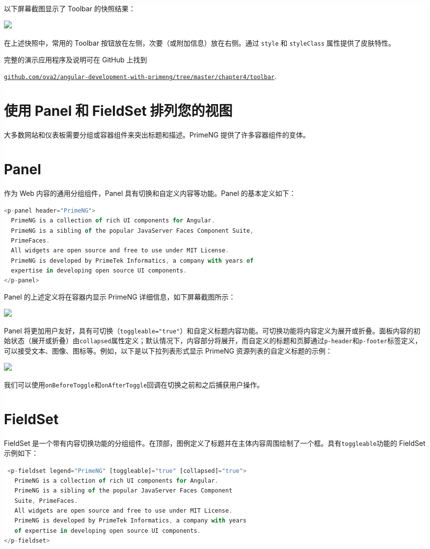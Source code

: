 以下屏幕截图显示了 Toolbar 的快照结果：

![](https://github.com/OpenDocCN/freelearn-angular-zh/raw/master/docs/ng-ui-dev-primeng/img/941297a2-251d-4c2f-a16f-fbe77d4c6492.png)

在上述快照中，常用的 Toolbar 按钮放在左侧，次要（或附加信息）放在右侧。通过 `style` 和 `styleClass` 属性提供了皮肤特性。

完整的演示应用程序及说明可在 GitHub 上找到

[`github.com/ova2/angular-development-with-primeng/tree/master/chapter4/toolbar`](https://github.com/ova2/angular-development-with-primeng/tree/master/chapter4/toolbar).

# 使用 Panel 和 FieldSet 排列您的视图

大多数网站和仪表板需要分组或容器组件来突出标题和描述。PrimeNG 提供了许多容器组件的变体。

# Panel

作为 Web 内容的通用分组组件，Panel 具有切换和自定义内容等功能。Panel 的基本定义如下：

```ts
<p-panel header="PrimeNG">
  PrimeNG is a collection of rich UI components for Angular.
  PrimeNG is a sibling of the popular JavaServer Faces Component Suite,  
  PrimeFaces.
  All widgets are open source and free to use under MIT License.
  PrimeNG is developed by PrimeTek Informatics, a company with years of 
  expertise in developing open source UI components.
</p-panel>

```

Panel 的上述定义将在容器内显示 PrimeNG 详细信息，如下屏幕截图所示：

![](https://github.com/OpenDocCN/freelearn-angular-zh/raw/master/docs/ng-ui-dev-primeng/img/29c6545e-9907-41bc-a3d9-ec4ac4673208.png)

Panel 将更加用户友好，具有可切换（`toggleable="true"`）和自定义标题内容功能。可切换功能将内容定义为展开或折叠。面板内容的初始状态（展开或折叠）由`collapsed`属性定义；默认情况下，内容部分将展开，而自定义的标题和页脚通过`p-header`和`p-footer`标签定义，可以接受文本、图像、图标等。例如，以下是以下拉列表形式显示 PrimeNG 资源列表的自定义标题的示例：

![](https://github.com/OpenDocCN/freelearn-angular-zh/raw/master/docs/ng-ui-dev-primeng/img/a2425719-c412-4575-bb70-c9768ecd7ba9.png)

我们可以使用`onBeforeToggle`和`onAfterToggle`回调在切换之前和之后捕获用户操作。

# FieldSet

FieldSet 是一个带有内容切换功能的分组组件。在顶部，图例定义了标题并在主体内容周围绘制了一个框。具有`toggleable`功能的 FieldSet 示例如下：

```ts
 <p-fieldset legend="PrimeNG" [toggleable]="true" [collapsed]="true">
   PrimeNG is a collection of rich UI components for Angular.
   PrimeNG is a sibling of the popular JavaServer Faces Component  
   Suite, PrimeFaces.
   All widgets are open source and free to use under MIT License.
   PrimeNG is developed by PrimeTek Informatics, a company with years 
   of expertise in developing open source UI components.
</p-fieldset>

```
